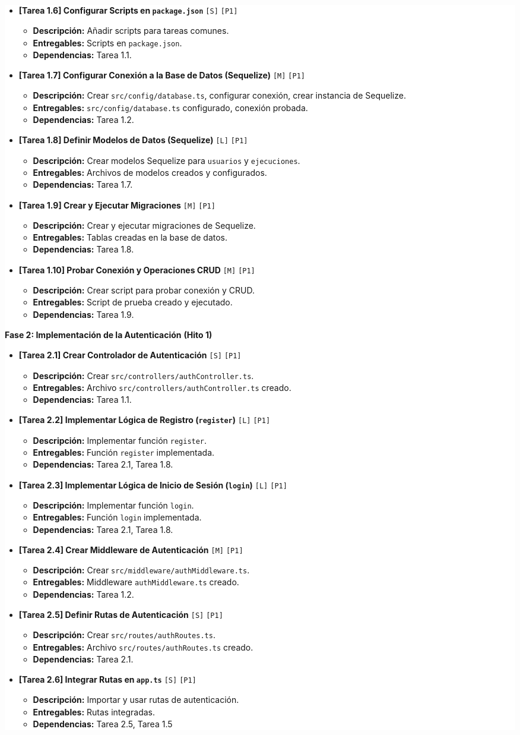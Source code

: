 *   **[Tarea 1.6] Configurar Scripts en `package.json`** `[S]` `[P1]`
    *   **Descripción:** Añadir scripts para tareas comunes.
    *   **Entregables:** Scripts en `package.json`.
    *   **Dependencias:** Tarea 1.1.

*   **[Tarea 1.7] Configurar Conexión a la Base de Datos (Sequelize)** `[M]` `[P1]`
    *   **Descripción:** Crear `src/config/database.ts`, configurar conexión, crear instancia de Sequelize.
    *   **Entregables:** `src/config/database.ts` configurado, conexión probada.
    *   **Dependencias:** Tarea 1.2.

*   **[Tarea 1.8] Definir Modelos de Datos (Sequelize)** `[L]` `[P1]`
    *   **Descripción:** Crear modelos Sequelize para `usuarios` y `ejecuciones`.
    *   **Entregables:** Archivos de modelos creados y configurados.
    *   **Dependencias:** Tarea 1.7.

*   **[Tarea 1.9] Crear y Ejecutar Migraciones** `[M]` `[P1]`
    *   **Descripción:** Crear y ejecutar migraciones de Sequelize.
    *   **Entregables:** Tablas creadas en la base de datos.
    *   **Dependencias:** Tarea 1.8.

*   **[Tarea 1.10] Probar Conexión y Operaciones CRUD** `[M]` `[P1]`
    *   **Descripción:** Crear script para probar conexión y CRUD.
    *   **Entregables:** Script de prueba creado y ejecutado.
    *   **Dependencias:** Tarea 1.9.

**Fase 2: Implementación de la Autenticación**  **(Hito 1)**

*   **[Tarea 2.1] Crear Controlador de Autenticación** `[S]` `[P1]`
    *   **Descripción:** Crear `src/controllers/authController.ts`.
    *   **Entregables:** Archivo `src/controllers/authController.ts` creado.
    *   **Dependencias:** Tarea 1.1.

*   **[Tarea 2.2] Implementar Lógica de Registro (`register`)** `[L]` `[P1]`
    *   **Descripción:** Implementar función `register`.
    *   **Entregables:** Función `register` implementada.
    *   **Dependencias:** Tarea 2.1, Tarea 1.8.

*   **[Tarea 2.3] Implementar Lógica de Inicio de Sesión (`login`)** `[L]` `[P1]`
    *   **Descripción:** Implementar función `login`.
    *   **Entregables:** Función `login` implementada.
    *   **Dependencias:** Tarea 2.1, Tarea 1.8.

*   **[Tarea 2.4] Crear Middleware de Autenticación** `[M]` `[P1]`
    *   **Descripción:** Crear `src/middleware/authMiddleware.ts`.
    *   **Entregables:** Middleware `authMiddleware.ts` creado.
    *   **Dependencias:** Tarea 1.2.

*   **[Tarea 2.5] Definir Rutas de Autenticación** `[S]` `[P1]`
    *   **Descripción:** Crear `src/routes/authRoutes.ts`.
    *   **Entregables:** Archivo `src/routes/authRoutes.ts` creado.
    *   **Dependencias:** Tarea 2.1.

*   **[Tarea 2.6] Integrar Rutas en `app.ts`** `[S]` `[P1]`
    *   **Descripción:** Importar y usar rutas de autenticación.
    *   **Entregables:** Rutas integradas.
    *   **Dependencias:** Tarea 2.5, Tarea 1.5
